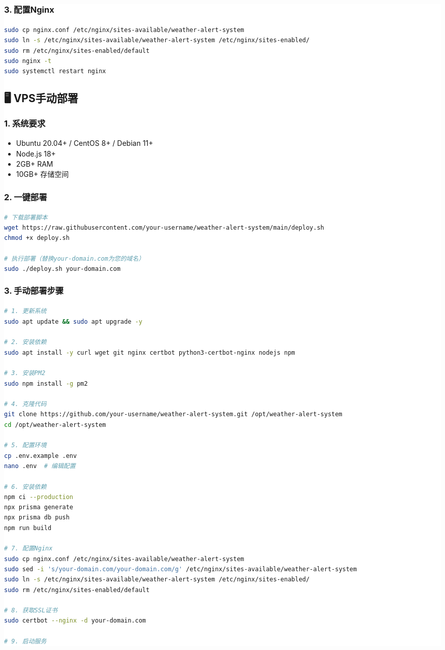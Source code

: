 ### 3. 配置Nginx
```bash
sudo cp nginx.conf /etc/nginx/sites-available/weather-alert-system
sudo ln -s /etc/nginx/sites-available/weather-alert-system /etc/nginx/sites-enabled/
sudo rm /etc/nginx/sites-enabled/default
sudo nginx -t
sudo systemctl restart nginx
```

## 🖥️ VPS手动部署

### 1. 系统要求
- Ubuntu 20.04+ / CentOS 8+ / Debian 11+
- Node.js 18+
- 2GB+ RAM
- 10GB+ 存储空间

### 2. 一键部署
```bash
# 下载部署脚本
wget https://raw.githubusercontent.com/your-username/weather-alert-system/main/deploy.sh
chmod +x deploy.sh

# 执行部署（替换your-domain.com为您的域名）
sudo ./deploy.sh your-domain.com
```

### 3. 手动部署步骤
```bash
# 1. 更新系统
sudo apt update && sudo apt upgrade -y

# 2. 安装依赖
sudo apt install -y curl wget git nginx certbot python3-certbot-nginx nodejs npm

# 3. 安装PM2
sudo npm install -g pm2

# 4. 克隆代码
git clone https://github.com/your-username/weather-alert-system.git /opt/weather-alert-system
cd /opt/weather-alert-system

# 5. 配置环境
cp .env.example .env
nano .env  # 编辑配置

# 6. 安装依赖
npm ci --production
npx prisma generate
npx prisma db push
npm run build

# 7. 配置Nginx
sudo cp nginx.conf /etc/nginx/sites-available/weather-alert-system
sudo sed -i 's/your-domain.com/your-domain.com/g' /etc/nginx/sites-available/weather-alert-system
sudo ln -s /etc/nginx/sites-available/weather-alert-system /etc/nginx/sites-enabled/
sudo rm /etc/nginx/sites-enabled/default

# 8. 获取SSL证书
sudo certbot --nginx -d your-domain.com

# 9. 启动服务
```